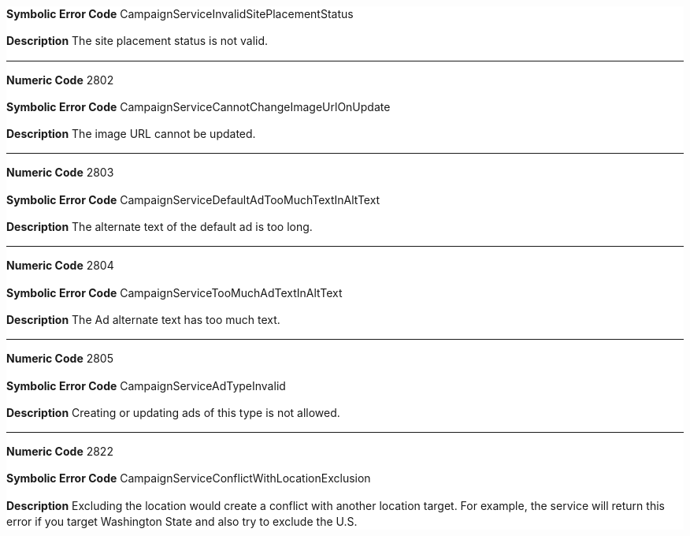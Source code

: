 **Symbolic Error Code**
CampaignServiceInvalidSitePlacementStatus

**Description**
The site placement status is not valid.

***

**Numeric Code**
2802

**Symbolic Error Code**
CampaignServiceCannotChangeImageUrlOnUpdate

**Description**
The image URL cannot be updated.

***

**Numeric Code**
2803

**Symbolic Error Code**
CampaignServiceDefaultAdTooMuchTextInAltText

**Description**
The alternate text of the default ad is too long.

***

**Numeric Code**
2804

**Symbolic Error Code**
CampaignServiceTooMuchAdTextInAltText

**Description**
The Ad alternate text has too much text.

***

**Numeric Code**
2805

**Symbolic Error Code**
CampaignServiceAdTypeInvalid

**Description**
Creating or updating ads of this type is not allowed.

***

**Numeric Code**
2822

**Symbolic Error Code**
CampaignServiceConflictWithLocationExclusion

**Description**
Excluding the location would create a conflict with another location target. For example, the service will return this error if you target Washington State and also try to exclude the U.S.
